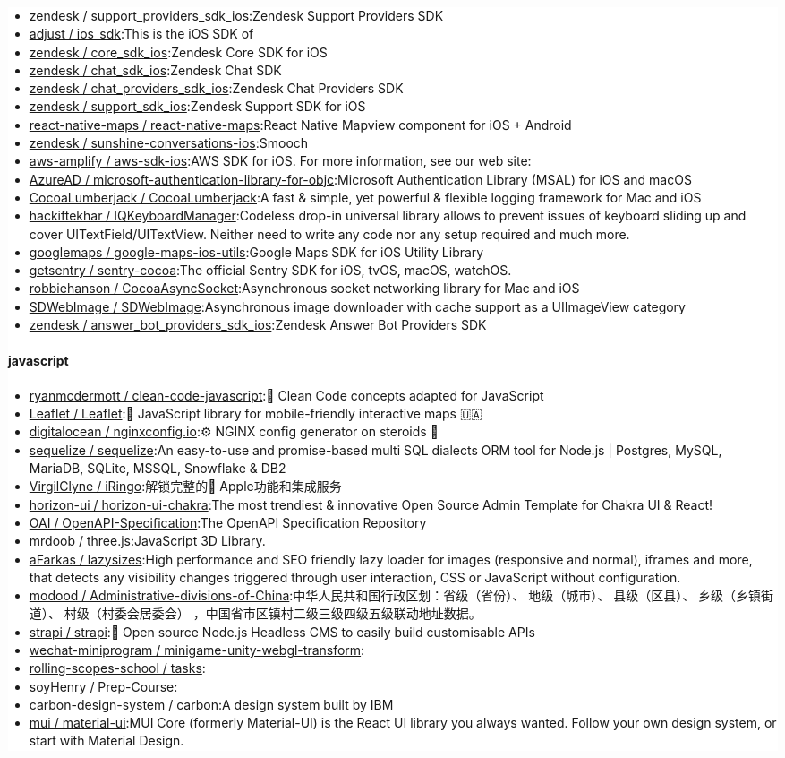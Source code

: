 * [zendesk / support_providers_sdk_ios](https://github.com/zendesk/support_providers_sdk_ios):Zendesk Support Providers SDK
* [adjust / ios_sdk](https://github.com/adjust/ios_sdk):This is the iOS SDK of
* [zendesk / core_sdk_ios](https://github.com/zendesk/core_sdk_ios):Zendesk Core SDK for iOS
* [zendesk / chat_sdk_ios](https://github.com/zendesk/chat_sdk_ios):Zendesk Chat SDK
* [zendesk / chat_providers_sdk_ios](https://github.com/zendesk/chat_providers_sdk_ios):Zendesk Chat Providers SDK
* [zendesk / support_sdk_ios](https://github.com/zendesk/support_sdk_ios):Zendesk Support SDK for iOS
* [react-native-maps / react-native-maps](https://github.com/react-native-maps/react-native-maps):React Native Mapview component for iOS + Android
* [zendesk / sunshine-conversations-ios](https://github.com/zendesk/sunshine-conversations-ios):Smooch
* [aws-amplify / aws-sdk-ios](https://github.com/aws-amplify/aws-sdk-ios):AWS SDK for iOS. For more information, see our web site:
* [AzureAD / microsoft-authentication-library-for-objc](https://github.com/AzureAD/microsoft-authentication-library-for-objc):Microsoft Authentication Library (MSAL) for iOS and macOS
* [CocoaLumberjack / CocoaLumberjack](https://github.com/CocoaLumberjack/CocoaLumberjack):A fast & simple, yet powerful & flexible logging framework for Mac and iOS
* [hackiftekhar / IQKeyboardManager](https://github.com/hackiftekhar/IQKeyboardManager):Codeless drop-in universal library allows to prevent issues of keyboard sliding up and cover UITextField/UITextView. Neither need to write any code nor any setup required and much more.
* [googlemaps / google-maps-ios-utils](https://github.com/googlemaps/google-maps-ios-utils):Google Maps SDK for iOS Utility Library
* [getsentry / sentry-cocoa](https://github.com/getsentry/sentry-cocoa):The official Sentry SDK for iOS, tvOS, macOS, watchOS.
* [robbiehanson / CocoaAsyncSocket](https://github.com/robbiehanson/CocoaAsyncSocket):Asynchronous socket networking library for Mac and iOS
* [SDWebImage / SDWebImage](https://github.com/SDWebImage/SDWebImage):Asynchronous image downloader with cache support as a UIImageView category
* [zendesk / answer_bot_providers_sdk_ios](https://github.com/zendesk/answer_bot_providers_sdk_ios):Zendesk Answer Bot Providers SDK

#### javascript
* [ryanmcdermott / clean-code-javascript](https://github.com/ryanmcdermott/clean-code-javascript):🛁 Clean Code concepts adapted for JavaScript
* [Leaflet / Leaflet](https://github.com/Leaflet/Leaflet):🍃 JavaScript library for mobile-friendly interactive maps 🇺🇦
* [digitalocean / nginxconfig.io](https://github.com/digitalocean/nginxconfig.io):⚙️ NGINX config generator on steroids 💉
* [sequelize / sequelize](https://github.com/sequelize/sequelize):An easy-to-use and promise-based multi SQL dialects ORM tool for Node.js | Postgres, MySQL, MariaDB, SQLite, MSSQL, Snowflake & DB2
* [VirgilClyne / iRingo](https://github.com/VirgilClyne/iRingo):解锁完整的 Apple功能和集成服务
* [horizon-ui / horizon-ui-chakra](https://github.com/horizon-ui/horizon-ui-chakra):The most trendiest & innovative Open Source Admin Template for Chakra UI & React!
* [OAI / OpenAPI-Specification](https://github.com/OAI/OpenAPI-Specification):The OpenAPI Specification Repository
* [mrdoob / three.js](https://github.com/mrdoob/three.js):JavaScript 3D Library.
* [aFarkas / lazysizes](https://github.com/aFarkas/lazysizes):High performance and SEO friendly lazy loader for images (responsive and normal), iframes and more, that detects any visibility changes triggered through user interaction, CSS or JavaScript without configuration.
* [modood / Administrative-divisions-of-China](https://github.com/modood/Administrative-divisions-of-China):中华人民共和国行政区划：省级（省份）、 地级（城市）、 县级（区县）、 乡级（乡镇街道）、 村级（村委会居委会） ，中国省市区镇村二级三级四级五级联动地址数据。
* [strapi / strapi](https://github.com/strapi/strapi):🚀 Open source Node.js Headless CMS to easily build customisable APIs
* [wechat-miniprogram / minigame-unity-webgl-transform](https://github.com/wechat-miniprogram/minigame-unity-webgl-transform):
* [rolling-scopes-school / tasks](https://github.com/rolling-scopes-school/tasks):
* [soyHenry / Prep-Course](https://github.com/soyHenry/Prep-Course):
* [carbon-design-system / carbon](https://github.com/carbon-design-system/carbon):A design system built by IBM
* [mui / material-ui](https://github.com/mui/material-ui):MUI Core (formerly Material-UI) is the React UI library you always wanted. Follow your own design system, or start with Material Design.